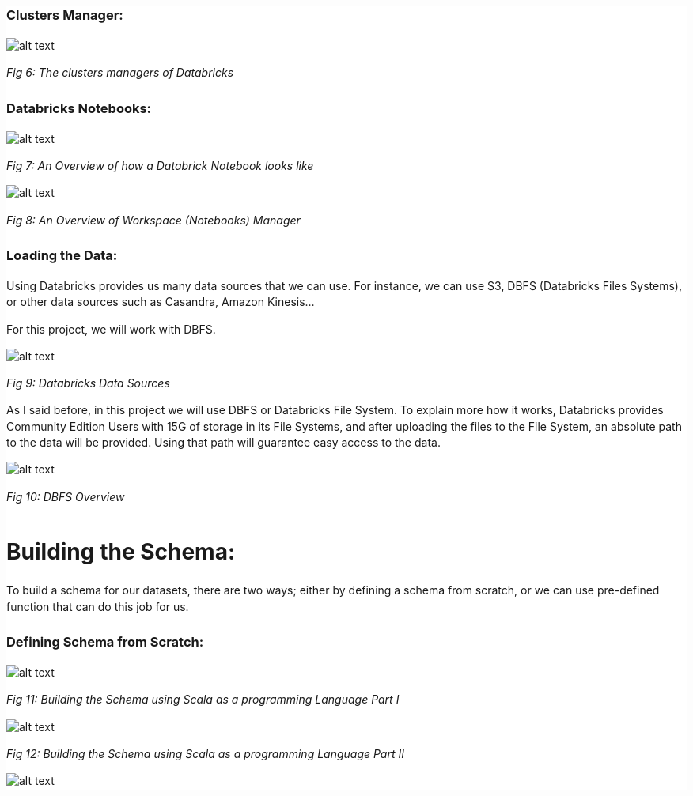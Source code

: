 ### Clusters Manager:

![alt text](https://github.com/AchrafAjrhourh/Spark-Detection-Intrusion/raw/master/Assets/Cluster%20Manager.png)

*Fig 6: The clusters managers of Databricks*

### Databricks Notebooks:

![alt text](https://github.com/AchrafAjrhourh/Spark-Detection-Intrusion/raw/master/Assets/Databricks%20Notebook.png)

*Fig 7: An Overview of how a Databrick Notebook looks like*

![alt text](https://github.com/AchrafAjrhourh/Spark-Detection-Intrusion/raw/master/Assets/Databricks%20Notebook1.png)

*Fig 8: An Overview of Workspace (Notebooks) Manager*

### Loading the Data:

Using Databricks provides us many data sources that we can use. For instance, we can use S3, DBFS (Databricks Files Systems), or other data sources such as Casandra, Amazon Kinesis… 

For this project, we will work with DBFS.

![alt text](https://github.com/AchrafAjrhourh/Spark-Detection-Intrusion/raw/master/Assets/Databricks%20Data%20Soruce.png)

*Fig 9: Databricks Data Sources*

As I said before, in this project we will use DBFS or Databricks File System. To explain more how it works, Databricks provides Community Edition Users with 15G of storage in its File Systems, and after uploading the files to the File System, an absolute path to the data will be provided. Using that path will guarantee easy access to the data.

![alt text](https://github.com/AchrafAjrhourh/Spark-Detection-Intrusion/raw/master/Assets/DBFS%20Overview.png)

*Fig 10: DBFS Overview*

# Building the Schema:

To build a schema for our datasets, there are two ways; either by defining a schema from scratch, or we can use pre-defined function that can do this job for us.

### Defining Schema from Scratch:

![alt text](https://github.com/AchrafAjrhourh/Spark-Detection-Intrusion/raw/master/Assets/Building%20the%20Schema.png)

*Fig 11: Building the Schema using Scala as a programming Language Part I*

![alt text](https://github.com/AchrafAjrhourh/Spark-Detection-Intrusion/raw/master/Assets/Building%20the%20Schema1.png)

*Fig 12: Building the Schema using Scala as a programming Language Part II*

![alt text](https://github.com/AchrafAjrhourh/Spark-Detection-Intrusion/raw/master/Assets/Print%20the%20Schema.png)
